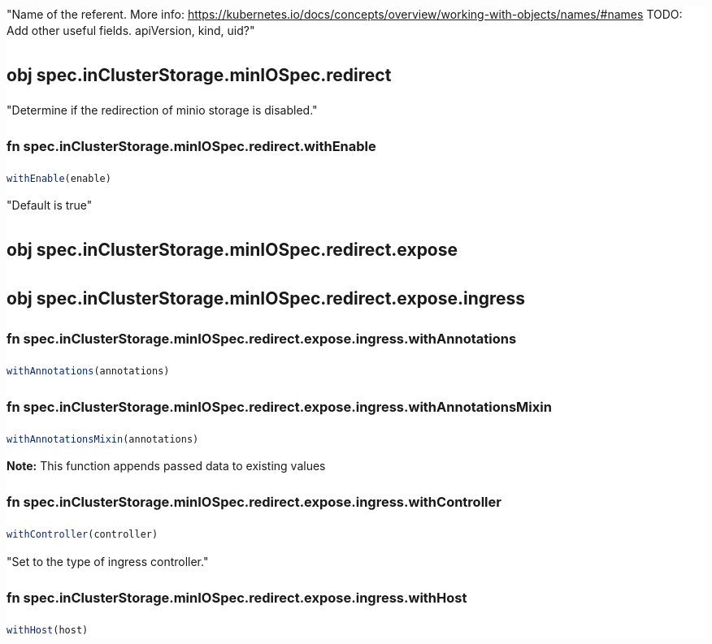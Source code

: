 "Name of the referent. More info: https://kubernetes.io/docs/concepts/overview/working-with-objects/names/#names TODO: Add other useful fields. apiVersion, kind, uid?"

## obj spec.inClusterStorage.minIOSpec.redirect

"Determine if the redirection of minio storage is disabled."

### fn spec.inClusterStorage.minIOSpec.redirect.withEnable

```ts
withEnable(enable)
```

"Default is true"

## obj spec.inClusterStorage.minIOSpec.redirect.expose



## obj spec.inClusterStorage.minIOSpec.redirect.expose.ingress



### fn spec.inClusterStorage.minIOSpec.redirect.expose.ingress.withAnnotations

```ts
withAnnotations(annotations)
```



### fn spec.inClusterStorage.minIOSpec.redirect.expose.ingress.withAnnotationsMixin

```ts
withAnnotationsMixin(annotations)
```



**Note:** This function appends passed data to existing values

### fn spec.inClusterStorage.minIOSpec.redirect.expose.ingress.withController

```ts
withController(controller)
```

"Set to the type of ingress controller."

### fn spec.inClusterStorage.minIOSpec.redirect.expose.ingress.withHost

```ts
withHost(host)
```
